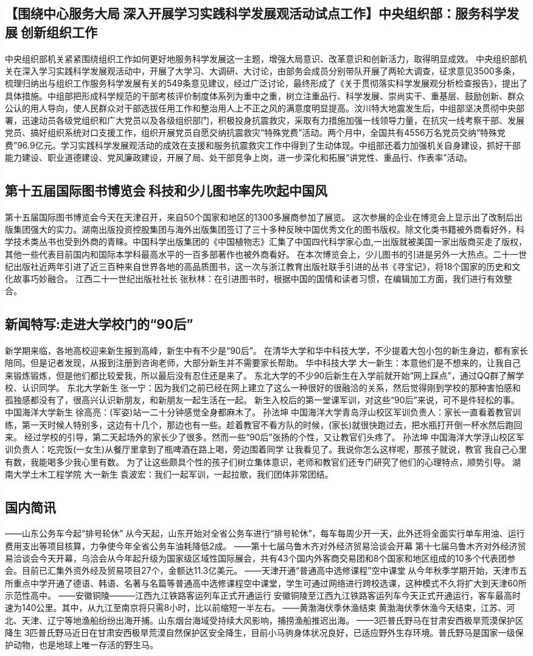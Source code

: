 
## 【围绕中心服务大局 深入开展学习实践科学发展观活动试点工作】中央组织部：服务科学发展 创新组织工作


中央组织部机关紧紧围绕组织工作如何更好地服务科学发展这一主题，增强大局意识、改革意识和创新活力，取得明显成效。
中央组织部机关在深入学习实践科学发展观活动中，开展了大学习、大调研、大讨论，由部务会成员分别带队开展了两轮大调查，征求意见3500多条，梳理归纳出与组织工作服务科学发展有关的549条意见建议，经过广泛讨论，最终形成了《关于贯彻落实科学发展观分析检查报告》，提出了具体措施。中组部把形成科学规范的干部考核评价制度体系列为重中之重，树立注重品行、科学发展、崇尚实干、重基层、鼓励创新、群众公认的用人导向，使人民群众对干部选拔任用工作和整治用人上不正之风的满意度明显提高。汶川特大地震发生后，中组部坚决贯彻中央部署，迅速动员各级党组织和广大党员以及各级组织部门，积极投身抗震救灾，采取有力措施加强一线领导力量，在抗灾一线考察干部、发展党员、搞好组织系统对口支援工作，组织开展党员自愿交纳抗震救灾“特殊党费”活动。两个月中，全国共有4556万名党员交纳“特殊党费”96.9亿元。学习实践科学发展观活动的成效在支援和服务抗震救灾工作中得到了生动体现。中组部还着力加强机关自身建设，抓好干部能力建设、职业道德建设、党风廉政建设，开展了局、处干部竞争上岗，进一步深化和拓展“讲党性、重品行、作表率”活动。


## 第十五届国际图书博览会 科技和少儿图书率先吹起中国风


第十五届国际图书博览会今天在天津召开，来自50个国家和地区的1300多展商参加了展览。
这次参展的企业在博览会上显示出了改制后出版集团强大的实力。湖南出版投资控股集团与海外出版集团签订了三十多种反映中国优秀文化的图书版权。除文化类书籍被外商看好外，科学技术类丛书也受到外商的青睐。中国科学出版集团的《中国植物志》汇集了中国四代科学家心血,一出版就被美国一家出版商买走了版权，其他一些代表目前国内和国际本学科最高水平的一百多部著作也被外商看好。
在本次博览会上，少儿图书的引进是另外一大热点。二十一世纪出版社近两年引进了近三百种来自世界各地的高品质图书，这一次与浙江教育出版社联手引进的丛书《寻宝记》，将18个国家的历史和文化故事巧妙融合。
江西二十一世纪出版社社长 张秋林：在引进图书时，根据中国的国情和读者习惯，在编辑加工方面，我们进行有效整合。


## 新闻特写:走进大学校门的“90后”


新学期来临，各地高校迎来新生报到高峰，新生中有不少是“90后”。
在清华大学和华中科技大学，不少提着大包小包的新生身边，都有家长陪同。但是记者发现，从报到注册到咨询老师，大部分新生并不需要家长帮助。
华中科技大学 大一新生：本意他们是不想来的，让我自己来锻炼锻炼，但是他们都比较爱我，所以最后没有忍住还是来了。
东北大学的不少90后新生在入学前就开始“网上踩点”，通过QQ群了解学校、认识同学。
东北大学新生 张一宁：因为我们之前已经在网上建立了这么一种很好的很融洽的关系，然后觉得刚到学校的那种害怕感和孤独感都没有了，很高兴认识新朋友，和新朋友一起生活在一起。
新生入校后的第一堂课军训，对这些“90后”来说，可不是件轻松的事。
中国海洋大学新生 徐高亮：(军姿)站一二十分钟感觉全身都麻木了。
孙法坤 中国海洋大学青岛浮山校区军训负责人：家长一直看着教官训练，第一天时候人特别多，这边有十几个，那边也有一些。趁着教官不看方队的时候，(家长)就很快跑过去，把水瓶打开倒一杯水然后跑回来。
经过学校的引导，第二天起场外的家长少了很多。然而一些“90后”张扬的个性，又让教官们头疼了。
孙法坤 中国海洋大学浮山校区军训负责人：吃完饭(一女生)从餐厅里拿到了瓶啤酒在路上喝，旁边围着同学 让我看见了。我说你怎么这样呢，那孩子就说，教官 我自己心里有数，我能喝多少我心里有数。
为了让这些颇具个性的孩子们树立集体意识，老师和教官们还专门研究了他们的心理特点，顺势引导。
湖南大学土木工程学院 大一新生 袁波宏：我们一起军训，一起拉歌，我们团体非常团结。


## 国内简讯


——山东公务车今起“排号轮休”
从今天起，山东开始对全省公务车进行“排号轮休”，每车每周少开一天，此外还将全面实行单车用油、运行费用支出等项目核算，力争使今年全省公务车油耗降低2成。
——第十七届乌鲁木齐对外经济贸易洽谈会开幕
第十七届乌鲁木齐对外经济贸易洽谈会今天开幕，乌洽会从今年起升级为国家级区域性国际展会，共有43个国内外客商交易团和8个国家和地区组成的10多个代表团参会。目前已汇集外资外经及贸易项目27个，金额达11.3亿美元。
——天津开通“普通高中选修课程”空中课堂
从今年秋季学期开始，天津市五所重点中学开通了德语、韩语、名著与名篇等普通高中选修课程空中课堂，学生可通过网络进行跨校选课，这种模式不久将扩大到天津60所示范性高中。
——安徽铜陵———江西九江铁路客运列车正式开通运行
安徽铜陵至江西九江铁路客运列车今天正式开通运行，客车最高时速为140公里。其中，从九江至南京将只需8小时，比以前缩短一半左右。
——黄渤海伏季休渔结束
黄渤海伏季休渔今天结束，江苏、河北、天津、辽宁等地渔船纷纷出海开捕。山东烟台海域受持续大风影响，捕捞渔船推迟出海。
——3匹普氏野马在甘肃安西极旱荒漠保护区降生
3匹普氏野马近日在甘肃安西极旱荒漠自然保护区安全降生，目前小马驹身体状况良好，已适应野外生存环境。普氏野马是国家一级保护动物，也是地球上唯一存活的野生马。
